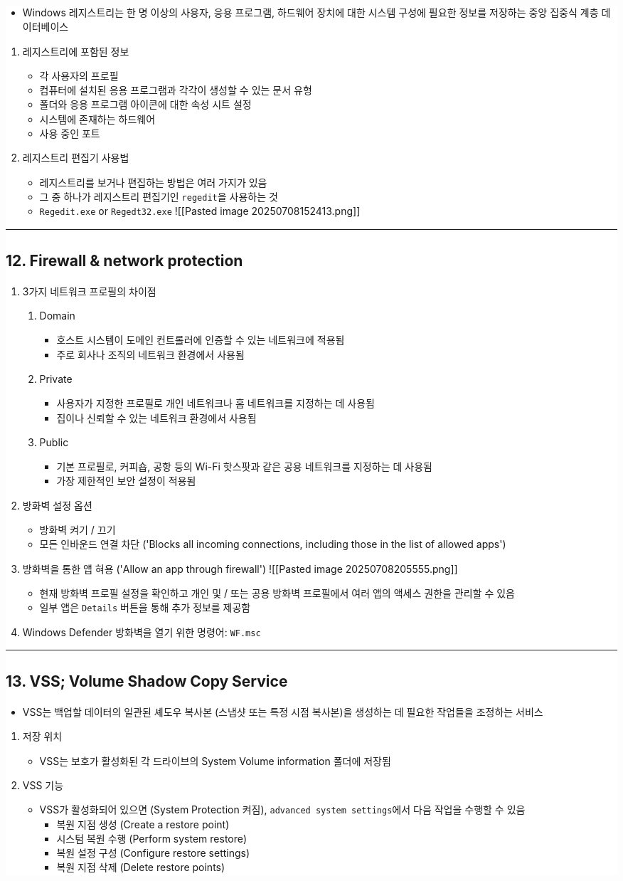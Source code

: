 - Windows 레지스트리는 한 명 이상의 사용자, 응용 프로그램, 하드웨어 장치에 대한 시스템 구성에 필요한 정보를 저장하는 중앙 집중식 계층 데이터베이스

1. 레지스트리에 포함된 정보
	- 각 사용자의 프로필
	- 컴퓨터에 설치된 응용 프로그램과 각각이 생성할 수 있는 문서 유형
	- 폴더와 응용 프로그램 아이콘에 대한 속성 시트 설정
	- 시스템에 존재하는 하드웨어
	- 사용 중인 포트

2. 레지스트리 편집기 사용법
	- 레지스트리를 보거나 편집하는 방법은 여러 가지가 있음
	- 그 중 하나가 레지스트리 편집기인 `regedit`을 사용하는 것
	- `Regedit.exe` or `Regedt32.exe`
	![[Pasted image 20250708152413.png]]

---

## 12. Firewall & network protection

1. 3가지 네트워크 프로필의 차이점
	1. Domain
		- 호스트 시스템이 도메인 컨트롤러에 인증할 수 있는 네트워크에 적용됨
		- 주로 회사나 조직의 네트워크 환경에서 사용됨

	2. Private
		- 사용자가 지정한 프로필로 개인 네트워크나 홈 네트워크를 지정하는 데 사용됨
		- 집이나 신뢰할 수 있는 네트워크 환경에서 사용됨

	3. Public
		- 기본 프로필로, 커피숍, 공항 등의 Wi-Fi 핫스팟과 같은 공용 네트워크를 지정하는 데 사용됨
		- 가장 제한적인 보안 설정이 적용됨

2. 방화벽 설정 옵션
	- 방화벽 켜기 / 끄기
	- 모든 인바운드 연결 차단 ('Blocks all incoming connections, including those in the list of allowed apps')

3. 방화벽을 통한 앱 혀용 ('Allow an app through firewall')
	![[Pasted image 20250708205555.png]]
	- 현재 방화벽 프로필 설정을 확인하고 개인 및 / 또는 공용 방화벽 프로필에서 여러 앱의 액세스 권한을 관리할 수 있음
	- 일부 앱은 `Details` 버튼을 통해 추가 정보를 제공함

4. Windows Defender 방화벽을 열기 위한 명령어: `WF.msc`

---

## 13. VSS; Volume Shadow Copy Service

- VSS는 백업할 데이터의 일관된 셰도우 복사본 (스냅샷 또는 특정 시점 복사본)을 생성하는 데 필요한 작업들을 조정하는 서비스

1. 저장 위치
	- VSS는 보호가 활성화된 각 드라이브의 System Volume information 폴더에 저장됨

2. VSS 기능
	- VSS가 활성화되어 있으면 (System Protection 켜짐), `advanced system settings`에서 다음 작업을 수행할 수 있음
		- 복원 지점 생성 (Create a restore point)
		- 시스텀 복원 수행 (Perform system restore)
		- 복원 설정 구성 (Configure restore settings)
		- 복원 지점 삭제 (Delete restore points)

